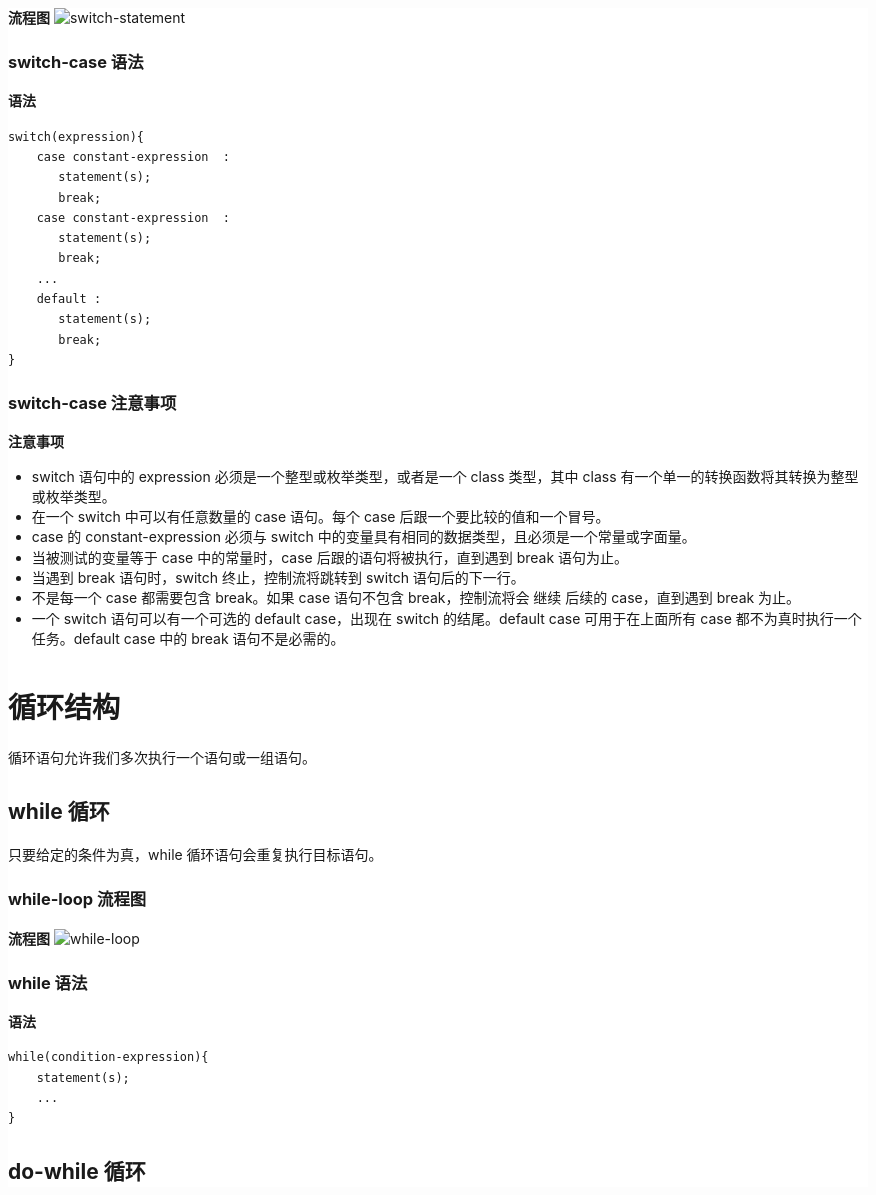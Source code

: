 **流程图**
![switch-statement](./switch_statement.jpg)

### switch-case 语法

**语法**
```
switch(expression){
    case constant-expression  :
       statement(s);
       break;
    case constant-expression  :
       statement(s);
       break;
	...
    default :
       statement(s);
       break;
}
```
### switch-case 注意事项

**注意事项**

- switch 语句中的 expression 必须是一个整型或枚举类型，或者是一个 class 类型，其中 class 有一个单一的转换函数将其转换为整型或枚举类型。
- 在一个 switch 中可以有任意数量的 case 语句。每个 case 后跟一个要比较的值和一个冒号。
- case 的 constant-expression 必须与 switch 中的变量具有相同的数据类型，且必须是一个常量或字面量。
- 当被测试的变量等于 case 中的常量时，case 后跟的语句将被执行，直到遇到 break 语句为止。
- 当遇到 break 语句时，switch 终止，控制流将跳转到 switch 语句后的下一行。
- 不是每一个 case 都需要包含 break。如果 case 语句不包含 break，控制流将会 继续 后续的 case，直到遇到 break 为止。
- 一个 switch 语句可以有一个可选的 default case，出现在 switch 的结尾。default case 可用于在上面所有 case 都不为真时执行一个任务。default case 中的 break 语句不是必需的。

# 循环结构

循环语句允许我们多次执行一个语句或一组语句。

## while 循环

只要给定的条件为真，while 循环语句会重复执行目标语句。

### while-loop 流程图

**流程图**
![while-loop](./while_loop.png)

### while 语法

**语法**
```
while(condition-expression){
	statement(s);
	...
}
```
## do-while 循环
